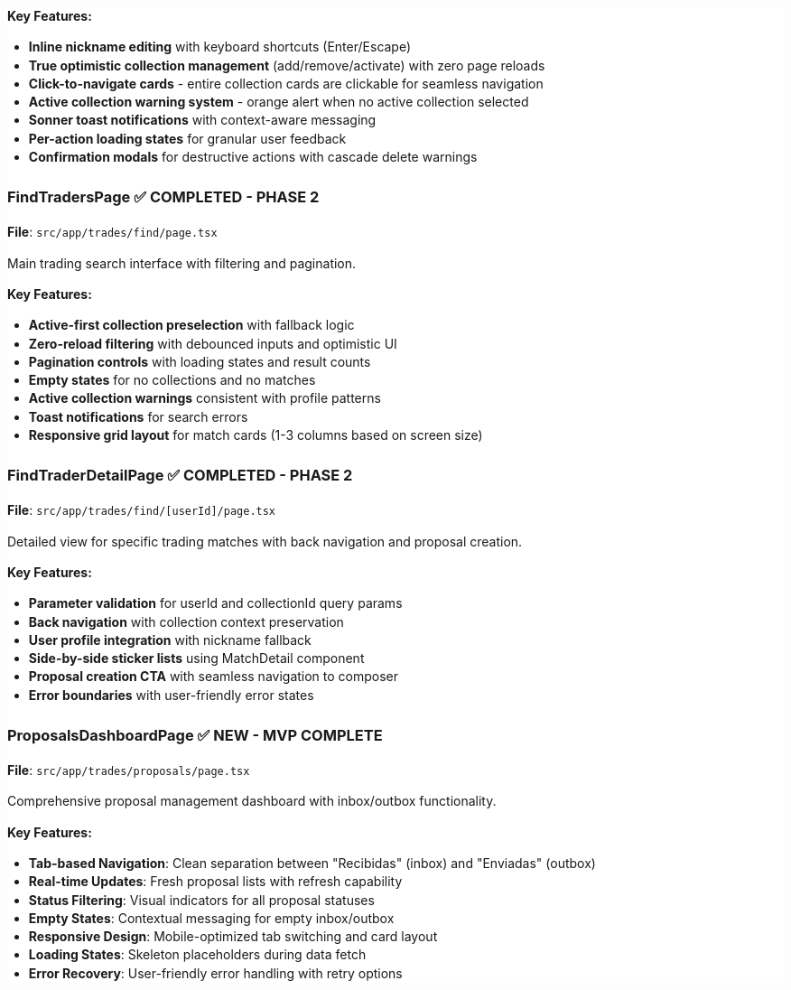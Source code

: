 **Key Features:**

- **Inline nickname editing** with keyboard shortcuts (Enter/Escape)
- **True optimistic collection management** (add/remove/activate) with zero page reloads
- **Click-to-navigate cards** - entire collection cards are clickable for seamless navigation
- **Active collection warning system** - orange alert when no active collection selected
- **Sonner toast notifications** with context-aware messaging
- **Per-action loading states** for granular user feedback
- **Confirmation modals** for destructive actions with cascade delete warnings

### FindTradersPage ✅ **COMPLETED - PHASE 2**

**File**: `src/app/trades/find/page.tsx`

Main trading search interface with filtering and pagination.

**Key Features:**

- **Active-first collection preselection** with fallback logic
- **Zero-reload filtering** with debounced inputs and optimistic UI
- **Pagination controls** with loading states and result counts
- **Empty states** for no collections and no matches
- **Active collection warnings** consistent with profile patterns
- **Toast notifications** for search errors
- **Responsive grid layout** for match cards (1-3 columns based on screen size)

### FindTraderDetailPage ✅ **COMPLETED - PHASE 2**

**File**: `src/app/trades/find/[userId]/page.tsx`

Detailed view for specific trading matches with back navigation and proposal creation.

**Key Features:**

- **Parameter validation** for userId and collectionId query params
- **Back navigation** with collection context preservation
- **User profile integration** with nickname fallback
- **Side-by-side sticker lists** using MatchDetail component
- **Proposal creation CTA** with seamless navigation to composer
- **Error boundaries** with user-friendly error states

### ProposalsDashboardPage ✅ **NEW - MVP COMPLETE**

**File**: `src/app/trades/proposals/page.tsx`

Comprehensive proposal management dashboard with inbox/outbox functionality.

**Key Features:**

- **Tab-based Navigation**: Clean separation between "Recibidas" (inbox) and "Enviadas" (outbox)
- **Real-time Updates**: Fresh proposal lists with refresh capability
- **Status Filtering**: Visual indicators for all proposal statuses
- **Empty States**: Contextual messaging for empty inbox/outbox
- **Responsive Design**: Mobile-optimized tab switching and card layout
- **Loading States**: Skeleton placeholders during data fetch
- **Error Recovery**: User-friendly error handling with retry options
